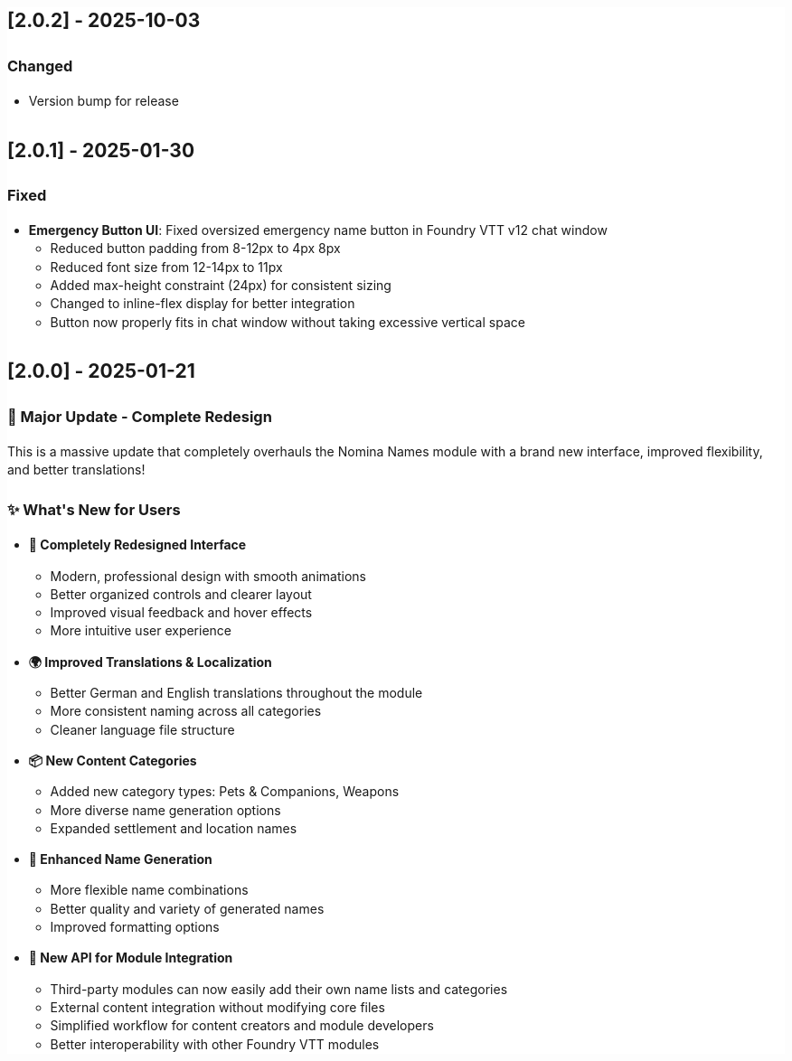 ## [2.0.2] - 2025-10-03

### Changed
- Version bump for release

## [2.0.1] - 2025-01-30

### Fixed
- **Emergency Button UI**: Fixed oversized emergency name button in Foundry VTT v12 chat window
  - Reduced button padding from 8-12px to 4px 8px
  - Reduced font size from 12-14px to 11px
  - Added max-height constraint (24px) for consistent sizing
  - Changed to inline-flex display for better integration
  - Button now properly fits in chat window without taking excessive vertical space

## [2.0.0] - 2025-01-21

### 🎉 Major Update - Complete Redesign

This is a massive update that completely overhauls the Nomina Names module with a brand new interface, improved flexibility, and better translations!

### ✨ What's New for Users

- **🎨 Completely Redesigned Interface**
  - Modern, professional design with smooth animations
  - Better organized controls and clearer layout
  - Improved visual feedback and hover effects
  - More intuitive user experience

- **🌍 Improved Translations & Localization**
  - Better German and English translations throughout the module
  - More consistent naming across all categories
  - Cleaner language file structure

- **📦 New Content Categories**
  - Added new category types: Pets & Companions, Weapons
  - More diverse name generation options
  - Expanded settlement and location names

- **🎯 Enhanced Name Generation**
  - More flexible name combinations
  - Better quality and variety of generated names
  - Improved formatting options

- **🔌 New API for Module Integration**
  - Third-party modules can now easily add their own name lists and categories
  - External content integration without modifying core files
  - Simplified workflow for content creators and module developers
  - Better interoperability with other Foundry VTT modules
